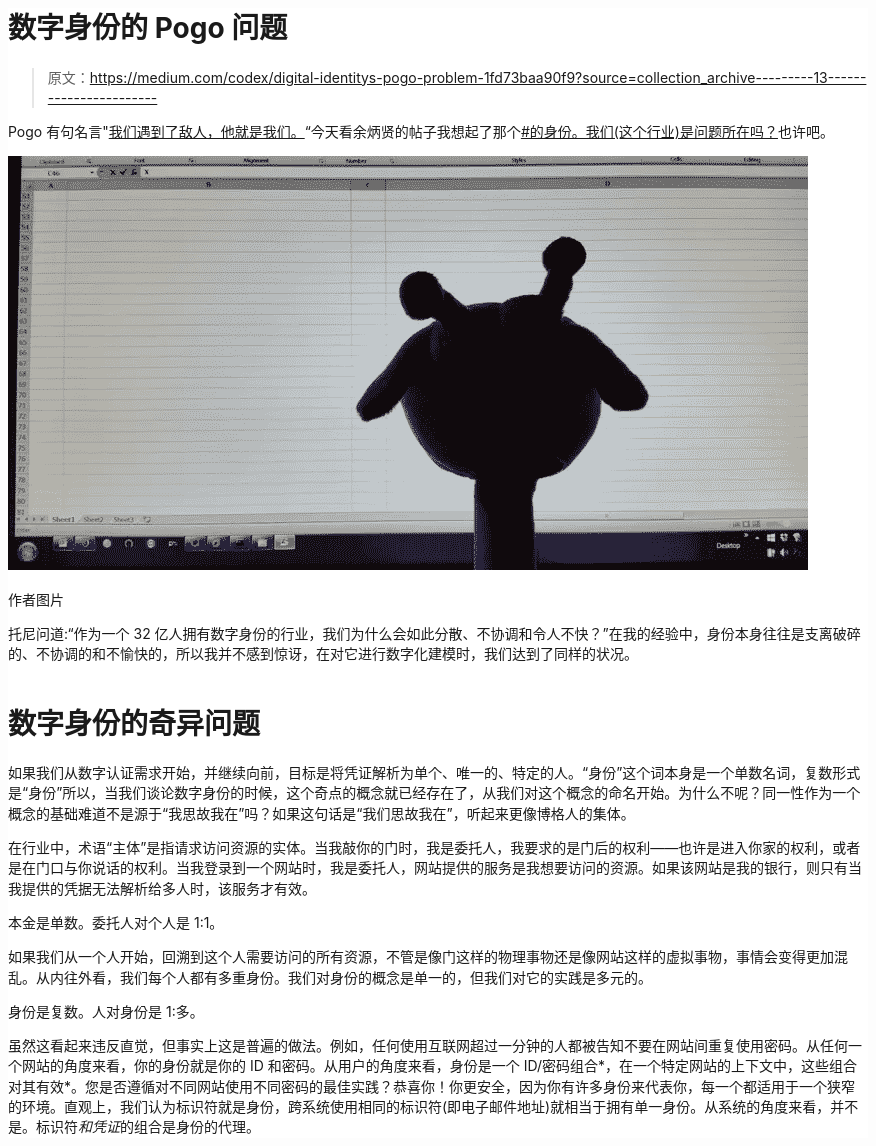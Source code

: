 # 数字身份的 Pogo 问题

> 原文：<https://medium.com/codex/digital-identitys-pogo-problem-1fd73baa90f9?source=collection_archive---------13----------------------->

Pogo 有句名言"[我们遇到了敌人，他就是我们。](https://humorinamerica.wordpress.com/2014/05/19/the-morphology-of-a-humorous-phrase/)“今天看余炳贤的帖子我想起了那个[#的身份。我们(这个行业)是问题所在吗？](https://www.mydigitalfootprint.com/2021/08/identity-are-we-industry-problem.html)也许吧。

![](img/8bb718cec9a04ddb8d22576cd0d19eb9.png)

作者图片

托尼问道:“作为一个 32 亿人拥有数字身份的行业，我们为什么会如此分散、不协调和令人不快？”在我的经验中，身份本身往往是支离破碎的、不协调的和不愉快的，所以我并不感到惊讶，在对它进行数字化建模时，我们达到了同样的状况。

# 数字身份的奇异问题

如果我们从数字认证需求开始，并继续向前，目标是将凭证解析为单个、唯一的、特定的人。“身份”这个词本身是一个单数名词，复数形式是“身份”所以，当我们谈论数字身份的时候，这个奇点的概念就已经存在了，从我们对这个概念的命名开始。为什么不呢？同一性作为一个概念的基础难道不是源于“我思故我在”吗？如果这句话是“我们思故我在”，听起来更像博格人的集体。

在行业中，术语“主体”是指请求访问资源的实体。当我敲你的门时，我是委托人，我要求的是门后的权利——也许是进入你家的权利，或者是在门口与你说话的权利。当我登录到一个网站时，我是委托人，网站提供的服务是我想要访问的资源。如果该网站是我的银行，则只有当我提供的凭据无法解析给多人时，该服务才有效。

本金是单数。委托人对个人是 1:1。

如果我们从一个人开始，回溯到这个人需要访问的所有资源，不管是像门这样的物理事物还是像网站这样的虚拟事物，事情会变得更加混乱。从内往外看，我们每个人都有多重身份。我们对身份的概念是单一的，但我们对它的实践是多元的。

身份是复数。人对身份是 1:多。

虽然这看起来违反直觉，但事实上这是普遍的做法。例如，任何使用互联网超过一分钟的人都被告知不要在网站间重复使用密码。从任何一个网站的角度来看，你的身份就是你的 ID 和密码。从用户的角度来看，身份是一个 ID/密码组合*，在一个特定网站的上下文中，这些组合对其有效*。您是否遵循对不同网站使用不同密码的最佳实践？恭喜你！你更安全，因为你有许多身份来代表你，每一个都适用于一个狭窄的环境。直观上，我们认为标识符就是身份，跨系统使用相同的标识符(即电子邮件地址)就相当于拥有单一身份。从系统的角度来看，并不是。标识符*和凭证*的组合是身份的代理。
